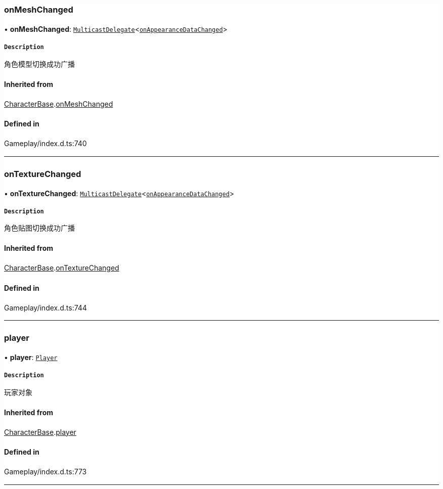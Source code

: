 
### onMeshChanged

• **onMeshChanged**: [`MulticastDelegate`](Type.Type.MulticastDelegate.md)<[`onAppearanceDataChanged`](../modules/Gameplay.Gameplay.md#onappearancedatachanged)\>

**`Description`**

角色模型切换成功广播

#### Inherited from

[CharacterBase](Gameplay.Gameplay.CharacterBase.md).[onMeshChanged](Gameplay.Gameplay.CharacterBase.md#onmeshchanged)

#### Defined in

Gameplay/index.d.ts:740

---

### onTextureChanged

• **onTextureChanged**: [`MulticastDelegate`](Type.Type.MulticastDelegate.md)<[`onAppearanceDataChanged`](../modules/Gameplay.Gameplay.md#onappearancedatachanged)\>

**`Description`**

角色贴图切换成功广播

#### Inherited from

[CharacterBase](Gameplay.Gameplay.CharacterBase.md).[onTextureChanged](Gameplay.Gameplay.CharacterBase.md#ontexturechanged)

#### Defined in

Gameplay/index.d.ts:744

---

### player

• **player**: [`Player`](Gameplay.Gameplay.Player.md)

**`Description`**

玩家对象

#### Inherited from

[CharacterBase](Gameplay.Gameplay.CharacterBase.md).[player](Gameplay.Gameplay.CharacterBase.md#player)

#### Defined in

Gameplay/index.d.ts:773

---